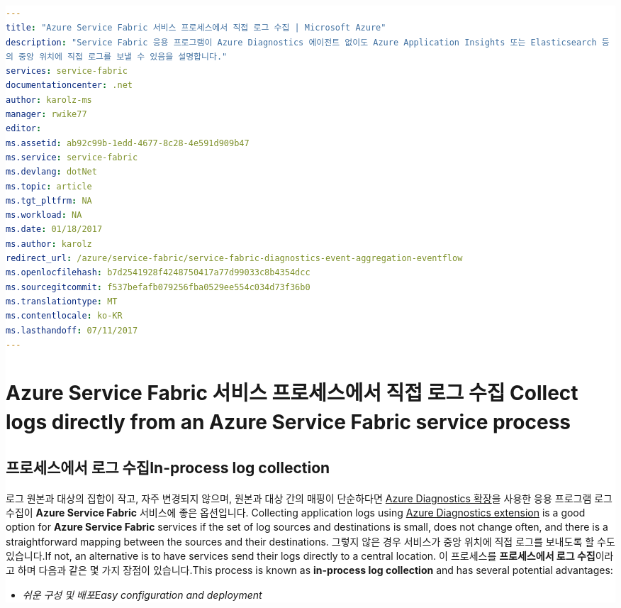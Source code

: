 ```yaml
---
title: "Azure Service Fabric 서비스 프로세스에서 직접 로그 수집 | Microsoft Azure"
description: "Service Fabric 응용 프로그램이 Azure Diagnostics 에이전트 없이도 Azure Application Insights 또는 Elasticsearch 등의 중앙 위치에 직접 로그를 보낼 수 있음을 설명합니다."
services: service-fabric
documentationcenter: .net
author: karolz-ms
manager: rwike77
editor: 
ms.assetid: ab92c99b-1edd-4677-8c28-4e591d909b47
ms.service: service-fabric
ms.devlang: dotNet
ms.topic: article
ms.tgt_pltfrm: NA
ms.workload: NA
ms.date: 01/18/2017
ms.author: karolz
redirect_url: /azure/service-fabric/service-fabric-diagnostics-event-aggregation-eventflow
ms.openlocfilehash: b7d2541928f4248750417a77d99033c8b4354dcc
ms.sourcegitcommit: f537befafb079256fba0529ee554c034d73f36b0
ms.translationtype: MT
ms.contentlocale: ko-KR
ms.lasthandoff: 07/11/2017
---
```

# <a name="collect-logs-directly-from-an-azure-service-fabric-service-process"></a><span data-ttu-id="7b186-103">Azure Service Fabric 서비스 프로세스에서 직접 로그 수집 </span><span class="sxs-lookup"><span data-stu-id="7b186-103">Collect logs directly from an Azure Service Fabric service process</span></span>
## <a name="in-process-log-collection"></a><span data-ttu-id="7b186-104">프로세스에서 로그 수집</span><span class="sxs-lookup"><span data-stu-id="7b186-104">In-process log collection</span></span>
<span data-ttu-id="7b186-105">로그 원본과 대상의 집합이 작고, 자주 변경되지 않으며, 원본과 대상 간의 매핑이 단순하다면 [Azure Diagnostics 확장](service-fabric-diagnostics-how-to-setup-wad.md)을 사용한 응용 프로그램 로그 수집이 **Azure Service Fabric** 서비스에 좋은 옵션입니다. </span><span class="sxs-lookup"><span data-stu-id="7b186-105">Collecting application logs using [Azure Diagnostics extension](service-fabric-diagnostics-how-to-setup-wad.md) is a good option for **Azure Service Fabric** services if the set of log sources and destinations is small, does not change often, and there is a straightforward mapping between the sources and their destinations.</span></span> <span data-ttu-id="7b186-106">그렇지 않은 경우 서비스가 중앙 위치에 직접 로그를 보내도록 할 수도 있습니다.</span><span class="sxs-lookup"><span data-stu-id="7b186-106">If not, an alternative is to have services send their logs directly to a central location.</span></span> <span data-ttu-id="7b186-107">이 프로세스를 **프로세스에서 로그 수집**이라고 하며 다음과 같은 몇 가지 장점이 있습니다.</span><span class="sxs-lookup"><span data-stu-id="7b186-107">This process is known as **in-process log collection** and has several potential advantages:</span></span>

* <span data-ttu-id="7b186-108">*쉬운 구성 및 배포*</span><span class="sxs-lookup"><span data-stu-id="7b186-108">*Easy configuration and deployment*</span></span>
